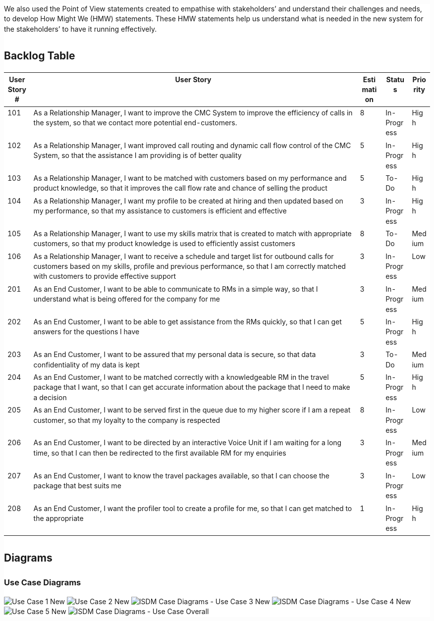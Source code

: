 

We also used the Point of View statements created to empathise with stakeholders’ and understand their challenges and needs, to develop How Might We (HMW) statements. These HMW statements help us understand what is needed in the new system for the stakeholders’ to have it running effectively.




## Backlog Table
| UserStory# | User Story                                                                                                                                                                                                                                | Estimation | Status      | Priority |
|------------|-------------------------------------------------------------------------------------------------------------------------------------------------------------------------------------------------------------------------------------------|------------|-------------|----------|
| 101        | As a Relationship Manager, I want to improve the CMC System to improve the efficiency of calls in the system, so that we contact more potential end-customers.                                                                            | 8          | In-Progress | High     |
| 102        | As a Relationship Manager, I want improved call routing and dynamic call flow control of the CMC System, so that the assistance I am providing is of better quality                                                                       | 5          | In-Progress | High     |
| 103        | As a Relationship Manager, I want to be matched with customers based on my performance and product knowledge, so that it improves the call flow rate and chance of selling the product                                                    | 5          | To-Do       | High     |
| 104        | As a Relationship Manager, I want my profile to be created at hiring and then updated based on my performance, so that my assistance to customers is efficient and effective                                                              | 3          | In-Progress | High     |
| 105        | As a Relationship Manager, I want to use my skills matrix that is created to match with appropriate customers, so that my product knowledge is used to efficiently assist customers                                                       | 8          | To-Do       | Medium   |
| 106        | As a Relationship Manager, I want to receive a schedule and target list for outbound calls for customers based on my skills, profile and previous performance, so that I am correctly matched with customers to provide effective support | 3          | In-Progress | Low      |
| 201        | As an End Customer, I want to be able to communicate to RMs in a simple way, so that I understand what is being offered for the company for me                                                                                            | 3          | In-Progress | Medium   |
| 202        | As an End Customer, I want to be able to get assistance from the RMs quickly, so that I can get answers for the questions I have                                                                                                          | 5          | In-Progress | High     |
| 203        | As an End Customer, I want to be assured that my personal data is secure, so that data confidentiality of my data is kept                                                                                                                 | 3          | To-Do       | Medium   |
| 204        | As an End Customer, I want to be matched correctly with a knowledgeable RM in the travel package that I want, so that I can get accurate information about the package that I need to make a decision                                     | 5          | In-Progress | High     |
| 205        | As an End Customer, I want to be served first in the queue due to my higher score if I am a repeat customer, so that my loyalty to the company is respected                                                                               | 8          | In-Progress | Low      |
| 206        | As an End Customer, I want to be directed by an interactive Voice Unit if I am waiting for a long time, so that I can then be redirected to the first available RM for my enquiries                                                       | 3          | In-Progress | Medium   |
| 207        | As an End Customer, I want to know the travel packages available, so that I can choose the package that best suits me                                                                                                                     | 3          | In-Progress | Low      |
| 208        | As an End Customer, I want the profiler tool to create a profile for me, so that I can get matched to the appropriate                                                                                                                     | 1          | In-Progress | High     |





## Diagrams
### Use Case Diagrams
![Use Case 1 New](https://user-images.githubusercontent.com/62529427/83348763-c54d5400-a372-11ea-94e3-8b32e130d15d.png)
![Use Case 2 New](https://user-images.githubusercontent.com/62529427/83348781-f463c580-a372-11ea-96c6-2530faef95a2.png)
![ISDM Case Diagrams - Use Case 3 New](https://user-images.githubusercontent.com/61954383/83350931-fcc3fc80-a382-11ea-8212-a0a1f5fbfd3e.png)
![ISDM Case Diagrams - Use Case 4 New](https://user-images.githubusercontent.com/61954383/83350985-8ecc0500-a383-11ea-8539-eaa3cb0db404.png)
![Use Case 5 New](https://user-images.githubusercontent.com/62529427/83348809-2543fa80-a373-11ea-8e1f-123d48bf5bb2.png)
![ISDM Case Diagrams - Use Case Overall](https://user-images.githubusercontent.com/61954383/83351019-e5394380-a383-11ea-84a6-ecbeb0e8b2f5.png)
